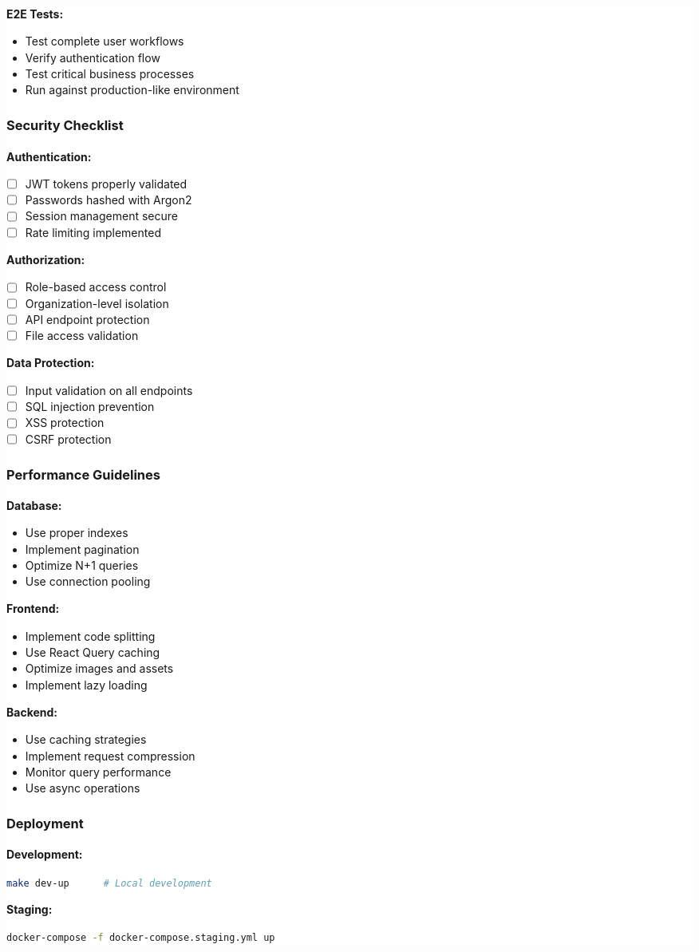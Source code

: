 **E2E Tests:**
- Test complete user workflows
- Verify authentication flow
- Test critical business processes
- Run against production-like environment

### Security Checklist

**Authentication:**
- [ ] JWT tokens properly validated
- [ ] Passwords hashed with Argon2
- [ ] Session management secure
- [ ] Rate limiting implemented

**Authorization:**
- [ ] Role-based access control
- [ ] Organization-level isolation
- [ ] API endpoint protection
- [ ] File access validation

**Data Protection:**
- [ ] Input validation on all endpoints
- [ ] SQL injection prevention
- [ ] XSS protection
- [ ] CSRF protection

### Performance Guidelines

**Database:**
- Use proper indexes
- Implement pagination
- Optimize N+1 queries
- Use connection pooling

**Frontend:**
- Implement code splitting
- Use React Query caching
- Optimize images and assets
- Implement lazy loading

**Backend:**
- Use caching strategies
- Implement request compression
- Monitor query performance
- Use async operations

### Deployment

**Development:**
```bash
make dev-up      # Local development
```

**Staging:**
```bash
docker-compose -f docker-compose.staging.yml up
```

